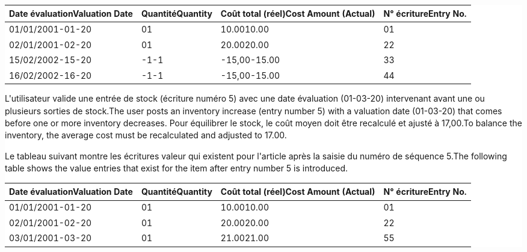|<span data-ttu-id="0a7fd-445">Date évaluation</span><span class="sxs-lookup"><span data-stu-id="0a7fd-445">Valuation Date</span></span>|<span data-ttu-id="0a7fd-446">Quantité</span><span class="sxs-lookup"><span data-stu-id="0a7fd-446">Quantity</span></span>|<span data-ttu-id="0a7fd-447">Coût total (réel)</span><span class="sxs-lookup"><span data-stu-id="0a7fd-447">Cost Amount (Actual)</span></span>|<span data-ttu-id="0a7fd-448">N° écriture</span><span class="sxs-lookup"><span data-stu-id="0a7fd-448">Entry No.</span></span>|  
|-----------------------------------------|--------------------------------|------------------------------------------------|----------------------------------|  
|<span data-ttu-id="0a7fd-449">01/01/20</span><span class="sxs-lookup"><span data-stu-id="0a7fd-449">01-01-20</span></span>|<span data-ttu-id="0a7fd-450">0</span><span class="sxs-lookup"><span data-stu-id="0a7fd-450">1</span></span>|<span data-ttu-id="0a7fd-451">10.00</span><span class="sxs-lookup"><span data-stu-id="0a7fd-451">10.00</span></span>|<span data-ttu-id="0a7fd-452">0</span><span class="sxs-lookup"><span data-stu-id="0a7fd-452">1</span></span>|  
|<span data-ttu-id="0a7fd-453">02/01/20</span><span class="sxs-lookup"><span data-stu-id="0a7fd-453">01-02-20</span></span>|<span data-ttu-id="0a7fd-454">0</span><span class="sxs-lookup"><span data-stu-id="0a7fd-454">1</span></span>|<span data-ttu-id="0a7fd-455">20.00</span><span class="sxs-lookup"><span data-stu-id="0a7fd-455">20.00</span></span>|<span data-ttu-id="0a7fd-456">2</span><span class="sxs-lookup"><span data-stu-id="0a7fd-456">2</span></span>|  
|<span data-ttu-id="0a7fd-457">15/02/20</span><span class="sxs-lookup"><span data-stu-id="0a7fd-457">02-15-20</span></span>|<span data-ttu-id="0a7fd-458">-1</span><span class="sxs-lookup"><span data-stu-id="0a7fd-458">-1</span></span>|<span data-ttu-id="0a7fd-459">-15,00</span><span class="sxs-lookup"><span data-stu-id="0a7fd-459">-15.00</span></span>|<span data-ttu-id="0a7fd-460">3</span><span class="sxs-lookup"><span data-stu-id="0a7fd-460">3</span></span>|  
|<span data-ttu-id="0a7fd-461">16/02/20</span><span class="sxs-lookup"><span data-stu-id="0a7fd-461">02-16-20</span></span>|<span data-ttu-id="0a7fd-462">-1</span><span class="sxs-lookup"><span data-stu-id="0a7fd-462">-1</span></span>|<span data-ttu-id="0a7fd-463">-15,00</span><span class="sxs-lookup"><span data-stu-id="0a7fd-463">-15.00</span></span>|<span data-ttu-id="0a7fd-464">4</span><span class="sxs-lookup"><span data-stu-id="0a7fd-464">4</span></span>|  

 <span data-ttu-id="0a7fd-465">L'utilisateur valide une entrée de stock (écriture numéro 5) avec une date évaluation (01-03-20) intervenant avant une ou plusieurs sorties de stock.</span><span class="sxs-lookup"><span data-stu-id="0a7fd-465">The user posts an inventory increase (entry number 5) with a valuation date (01-03-20) that comes before one or more inventory decreases.</span></span> <span data-ttu-id="0a7fd-466">Pour équilibrer le stock, le coût moyen doit être recalculé et ajusté à 17,00.</span><span class="sxs-lookup"><span data-stu-id="0a7fd-466">To balance the inventory, the average cost must be recalculated and adjusted to 17.00.</span></span>  

 <span data-ttu-id="0a7fd-467">Le tableau suivant montre les écritures valeur qui existent pour l'article après la saisie du numéro de séquence 5.</span><span class="sxs-lookup"><span data-stu-id="0a7fd-467">The following table shows the value entries that exist for the item after entry number 5 is introduced.</span></span>  

|<span data-ttu-id="0a7fd-468">Date évaluation</span><span class="sxs-lookup"><span data-stu-id="0a7fd-468">Valuation Date</span></span>|<span data-ttu-id="0a7fd-469">Quantité</span><span class="sxs-lookup"><span data-stu-id="0a7fd-469">Quantity</span></span>|<span data-ttu-id="0a7fd-470">Coût total (réel)</span><span class="sxs-lookup"><span data-stu-id="0a7fd-470">Cost Amount (Actual)</span></span>|<span data-ttu-id="0a7fd-471">N° écriture</span><span class="sxs-lookup"><span data-stu-id="0a7fd-471">Entry No.</span></span>|  
|-----------------------------------------|--------------------------------|------------------------------------------------|----------------------------------|  
|<span data-ttu-id="0a7fd-472">01/01/20</span><span class="sxs-lookup"><span data-stu-id="0a7fd-472">01-01-20</span></span>|<span data-ttu-id="0a7fd-473">0</span><span class="sxs-lookup"><span data-stu-id="0a7fd-473">1</span></span>|<span data-ttu-id="0a7fd-474">10.00</span><span class="sxs-lookup"><span data-stu-id="0a7fd-474">10.00</span></span>|<span data-ttu-id="0a7fd-475">0</span><span class="sxs-lookup"><span data-stu-id="0a7fd-475">1</span></span>|  
|<span data-ttu-id="0a7fd-476">02/01/20</span><span class="sxs-lookup"><span data-stu-id="0a7fd-476">01-02-20</span></span>|<span data-ttu-id="0a7fd-477">0</span><span class="sxs-lookup"><span data-stu-id="0a7fd-477">1</span></span>|<span data-ttu-id="0a7fd-478">20.00</span><span class="sxs-lookup"><span data-stu-id="0a7fd-478">20.00</span></span>|<span data-ttu-id="0a7fd-479">2</span><span class="sxs-lookup"><span data-stu-id="0a7fd-479">2</span></span>|  
|<span data-ttu-id="0a7fd-480">03/01/20</span><span class="sxs-lookup"><span data-stu-id="0a7fd-480">01-03-20</span></span>|<span data-ttu-id="0a7fd-481">0</span><span class="sxs-lookup"><span data-stu-id="0a7fd-481">1</span></span>|<span data-ttu-id="0a7fd-482">21.00</span><span class="sxs-lookup"><span data-stu-id="0a7fd-482">21.00</span></span>|<span data-ttu-id="0a7fd-483">5</span><span class="sxs-lookup"><span data-stu-id="0a7fd-483">5</span></span>|  